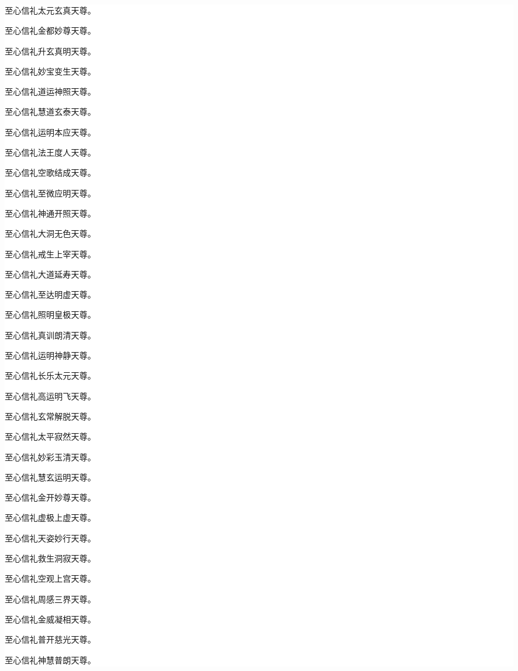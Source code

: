 至心信礼太元玄真天尊。  

至心信礼金都妙尊天尊。  

至心信礼升玄真明天尊。  

至心信礼妙宝变生天尊。  

至心信礼道运神照天尊。  

至心信礼慧道玄泰天尊。  

至心信礼运明本应天尊。  

至心信礼法王度人天尊。  

至心信礼空歌结成天尊。  

至心信礼至微应明天尊。  

至心信礼神通开照天尊。  

至心信礼大洞无色天尊。  

至心信礼戒生上宰天尊。  

至心信礼大道延寿天尊。  

至心信礼至达明虚天尊。  

至心信礼照明皇极天尊。  

至心信礼真训朗清天尊。  

至心信礼运明神静天尊。  

至心信礼长乐太元天尊。  

至心信礼高运明飞天尊。  

至心信礼玄常解脱天尊。  

至心信礼太平寂然天尊。  

至心信礼妙彩玉清天尊。  

至心信礼慧玄运明天尊。  

至心信礼金开妙尊天尊。  

至心信礼虚极上虚天尊。  

至心信礼天姿妙行天尊。  

至心信礼救生洞寂天尊。  

至心信礼空观上宫天尊。  

至心信礼周感三界天尊。  

至心信礼金威凝相天尊。  

至心信礼普开慈光天尊。  

至心信礼神慧普朗天尊。  
